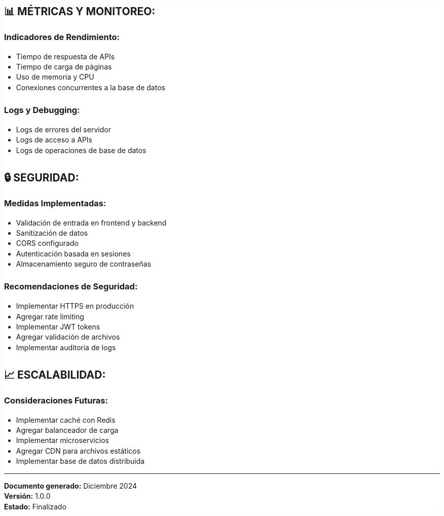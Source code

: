 ## 📊 **MÉTRICAS Y MONITOREO:**

### **Indicadores de Rendimiento:**
- Tiempo de respuesta de APIs
- Tiempo de carga de páginas
- Uso de memoria y CPU
- Conexiones concurrentes a la base de datos

### **Logs y Debugging:**
- Logs de errores del servidor
- Logs de acceso a APIs
- Logs de operaciones de base de datos

## 🔒 **SEGURIDAD:**

### **Medidas Implementadas:**
- Validación de entrada en frontend y backend
- Sanitización de datos
- CORS configurado
- Autenticación basada en sesiones
- Almacenamiento seguro de contraseñas

### **Recomendaciones de Seguridad:**
- Implementar HTTPS en producción
- Agregar rate limiting
- Implementar JWT tokens
- Agregar validación de archivos
- Implementar auditoría de logs

## 📈 **ESCALABILIDAD:**

### **Consideraciones Futuras:**
- Implementar caché con Redis
- Agregar balanceador de carga
- Implementar microservicios
- Agregar CDN para archivos estáticos
- Implementar base de datos distribuida

---

**Documento generado:** Diciembre 2024  
**Versión:** 1.0.0  
**Estado:** Finalizado

